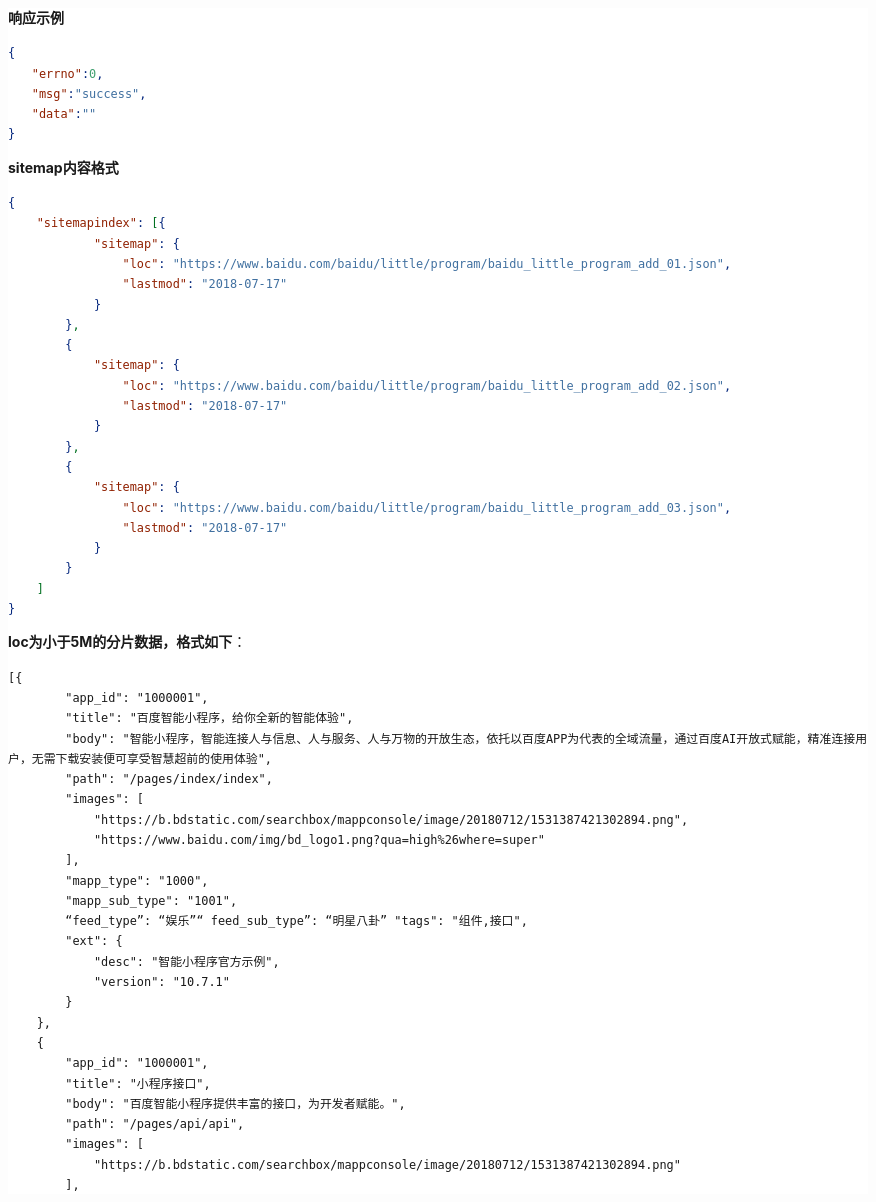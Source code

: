  

**响应示例** 
```json
{
　　"errno":0,
　　"msg":"success",
　　"data":""
}
```
**sitemap内容格式**

```json
{
	"sitemapindex": [{
			"sitemap": {
				"loc": "https://www.baidu.com/baidu/little/program/baidu_little_program_add_01.json",
				"lastmod": "2018-07-17"
			}
		},
		{
			"sitemap": {
				"loc": "https://www.baidu.com/baidu/little/program/baidu_little_program_add_02.json",
				"lastmod": "2018-07-17"
			}
		},
		{
			"sitemap": {
				"loc": "https://www.baidu.com/baidu/little/program/baidu_little_program_add_03.json",
				"lastmod": "2018-07-17"
			}
		}
	]
}
```
**loc为小于5M的分片数据，格式如下**：
```
[{
		"app_id": "1000001",
		"title": "百度智能小程序，给你全新的智能体验",
		"body": "智能小程序，智能连接人与信息、人与服务、人与万物的开放生态，依托以百度APP为代表的全域流量，通过百度AI开放式赋能，精准连接用户，无需下载安装便可享受智慧超前的使用体验",
		"path": "/pages/index/index",
		"images": [
			"https://b.bdstatic.com/searchbox/mappconsole/image/20180712/1531387421302894.png",
			"https://www.baidu.com/img/bd_logo1.png?qua=high%26where=super"
		],
		"mapp_type": "1000",
		"mapp_sub_type": "1001",
		“feed_type”: “娱乐”“ feed_sub_type”: “明星八卦” "tags": "组件,接口",
		"ext": {
			"desc": "智能小程序官方示例",
			"version": "10.7.1"
		}
	},
	{
		"app_id": "1000001",
		"title": "小程序接口",
		"body": "百度智能小程序提供丰富的接口，为开发者赋能。",
		"path": "/pages/api/api",
		"images": [
			"https://b.bdstatic.com/searchbox/mappconsole/image/20180712/1531387421302894.png"
		],
```